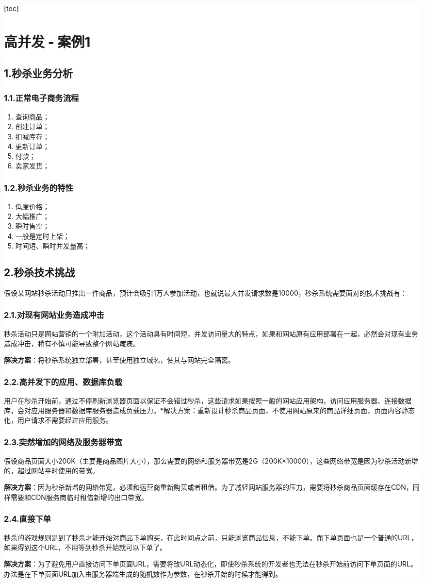 [toc]



# 高并发 - 案例1

## 1.秒杀业务分析

### 1.1.正常电子商务流程

1. 查询商品；
2. 创建订单；
3. 扣减库存；
4. 更新订单；
5. 付款；
6. 卖家发货；

### 1.2.秒杀业务的特性

1. 低廉价格；
2. 大幅推广；
3. 瞬时售空；
4. 一般是定时上架；
5. 时间短、瞬时并发量高；

## 2.秒杀技术挑战

假设某网站秒杀活动只推出一件商品，预计会吸引1万人参加活动，也就说最大并发请求数是10000，秒杀系统需要面对的技术挑战有：

### 2.1.对现有网站业务造成冲击

秒杀活动只是网站营销的一个附加活动，这个活动具有时间短，并发访问量大的特点，如果和网站原有应用部署在一起，必然会对现有业务造成冲击，稍有不慎可能导致整个网站瘫痪。

**解决方案**：将秒杀系统独立部署，甚至使用独立域名，使其与网站完全隔离。

### 2.2.高并发下的应用、数据库负载

用户在秒杀开始前，通过不停刷新浏览器页面以保证不会错过秒杀，这些请求如果按照一般的网站应用架构，访问应用服务器、连接数据库，会对应用服务器和数据库服务器造成负载压力。*解决方案：重新设计秒杀商品页面，不使用网站原来的商品详细页面，页面内容静态化，用户请求不需要经过应用服务。

### 2.3.突然增加的网络及服务器带宽

假设商品页面大小200K（主要是商品图片大小），那么需要的网络和服务器带宽是2G（200K×10000），这些网络带宽是因为秒杀活动新增的，超过网站平时使用的带宽。

**解决方案**：因为秒杀新增的网络带宽，必须和运营商重新购买或者租借。为了减轻网站服务器的压力，需要将秒杀商品页面缓存在CDN，同样需要和CDN服务商临时租借新增的出口带宽。

### 2.4.直接下单

秒杀的游戏规则是到了秒杀才能开始对商品下单购买，在此时间点之前，只能浏览商品信息，不能下单。而下单页面也是一个普通的URL，如果得到这个URL，不用等到秒杀开始就可以下单了。

**解决方案**：为了避免用户直接访问下单页面URL，需要将改URL动态化，即使秒杀系统的开发者也无法在秒杀开始前访问下单页面的URL。办法是在下单页面URL加入由服务器端生成的随机数作为参数，在秒杀开始的时候才能得到。

